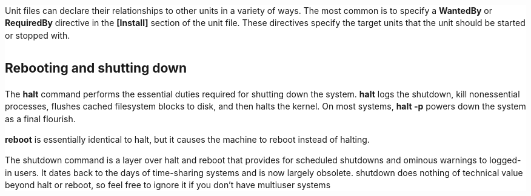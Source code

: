 
Unit files can declare their relationships to other units in a variety of ways. The most common is to specify a **WantedBy** or **RequiredBy** directive in the **[Install]** section of the unit file. These directives specify the target units that the unit should be started or stopped with.

## Rebooting and shutting down

The **halt** command performs the essential duties required for shutting down the system. **halt** logs the shutdown, kill nonessential processes, flushes cached filesystem blocks to disk, and then halts the kernel.
On most systems, **halt -p** powers down the system as a final flourish.

**reboot**  is essentially identical to halt, but it causes the machine to reboot instead of halting.

The shutdown command is a layer over halt and reboot that provides for scheduled shutdowns and ominous warnings to logged-in users. It dates back to the days of time-sharing systems and is now largely obsolete. shutdown does nothing of technical value beyond halt or reboot, so feel free to ignore it if you don’t have multiuser systems